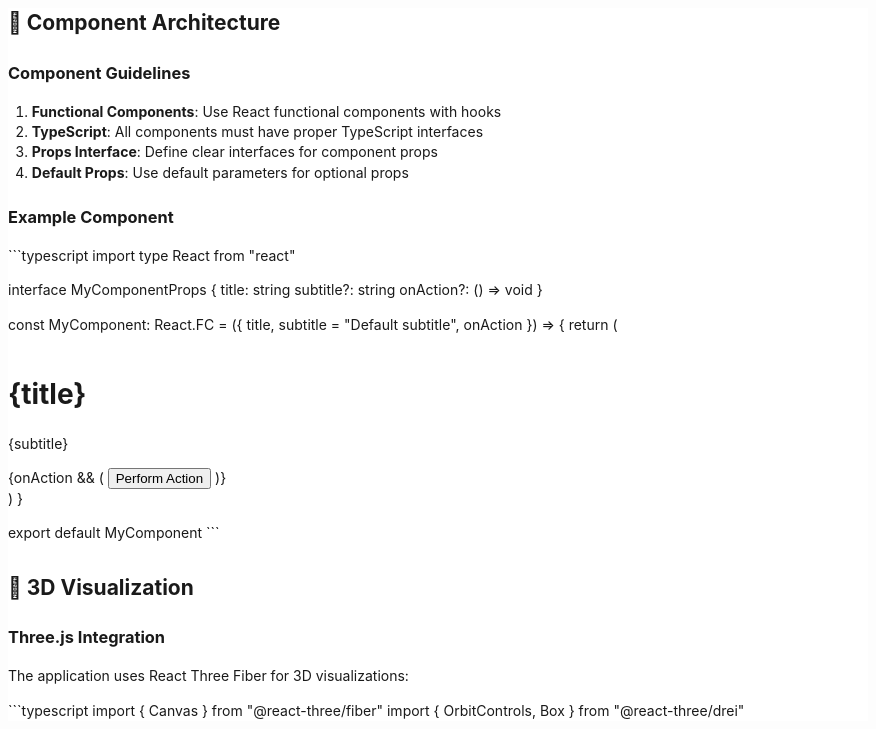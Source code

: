 ## 🎨 Component Architecture


### Component Guidelines


1. **Functional Components**: Use React functional components with hooks
2. **TypeScript**: All components must have proper TypeScript interfaces
3. **Props Interface**: Define clear interfaces for component props
4. **Default Props**: Use default parameters for optional props


### Example Component


\`\`\`typescript
import type React from "react"

interface MyComponentProps {
  title: string
  subtitle?: string
  onAction?: () => void
}

const MyComponent: React.FC<MyComponentProps> = ({ 
  title, 
  subtitle = "Default subtitle", 
  onAction 
}) => {
  return (
    <div className="my-component">
      <h1>{title}</h1>
      <p>{subtitle}</p>
      {onAction && (
        <button onClick={onAction}>
          Perform Action
        </button>
      )}
    </div>
  )
}

export default MyComponent
\`\`\`

## 🎯 3D Visualization


### Three.js Integration


The application uses React Three Fiber for 3D visualizations:

\`\`\`typescript
import { Canvas } from "@react-three/fiber"
import { OrbitControls, Box } from "@react-three/drei"
